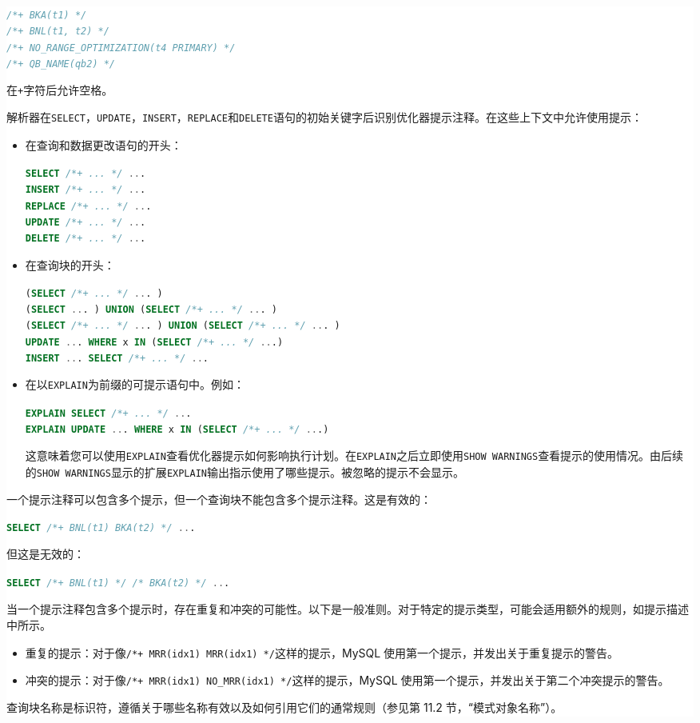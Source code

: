 ```sql
/*+ BKA(t1) */
/*+ BNL(t1, t2) */
/*+ NO_RANGE_OPTIMIZATION(t4 PRIMARY) */
/*+ QB_NAME(qb2) */
```

在`+`字符后允许空格。

解析器在`SELECT`，`UPDATE`，`INSERT`，`REPLACE`和`DELETE`语句的初始关键字后识别优化器提示注释。在这些上下文中允许使用提示：

+   在查询和数据更改语句的开头：

    ```sql
    SELECT /*+ ... */ ...
    INSERT /*+ ... */ ...
    REPLACE /*+ ... */ ...
    UPDATE /*+ ... */ ...
    DELETE /*+ ... */ ...
    ```

+   在查询块的开头：

    ```sql
    (SELECT /*+ ... */ ... )
    (SELECT ... ) UNION (SELECT /*+ ... */ ... )
    (SELECT /*+ ... */ ... ) UNION (SELECT /*+ ... */ ... )
    UPDATE ... WHERE x IN (SELECT /*+ ... */ ...)
    INSERT ... SELECT /*+ ... */ ...
    ```

+   在以`EXPLAIN`为前缀的可提示语句中。例如：

    ```sql
    EXPLAIN SELECT /*+ ... */ ...
    EXPLAIN UPDATE ... WHERE x IN (SELECT /*+ ... */ ...)
    ```

    这意味着您可以使用`EXPLAIN`查看优化器提示如何影响执行计划。在`EXPLAIN`之后立即使用`SHOW WARNINGS`查看提示的使用情况。由后续的`SHOW WARNINGS`显示的扩展`EXPLAIN`输出指示使用了哪些提示。被忽略的提示不会显示。

一个提示注释可以包含多个提示，但一个查询块不能包含多个提示注释。这是有效的：

```sql
SELECT /*+ BNL(t1) BKA(t2) */ ...
```

但这是无效的：

```sql
SELECT /*+ BNL(t1) */ /* BKA(t2) */ ...
```

当一个提示注释包含多个提示时，存在重复和冲突的可能性。以下是一般准则。对于特定的提示类型，可能会适用额外的规则，如提示描述中所示。

+   重复的提示：对于像`/*+ MRR(idx1) MRR(idx1) */`这样的提示，MySQL 使用第一个提示，并发出关于重复提示的警告。

+   冲突的提示：对于像`/*+ MRR(idx1) NO_MRR(idx1) */`这样的提示，MySQL 使用第一个提示，并发出关于第二个冲突提示的警告。

查询块名称是标识符，遵循关于哪些名称有效以及如何引用它们的通常规则（参见第 11.2 节，“模式对象名称”）。
